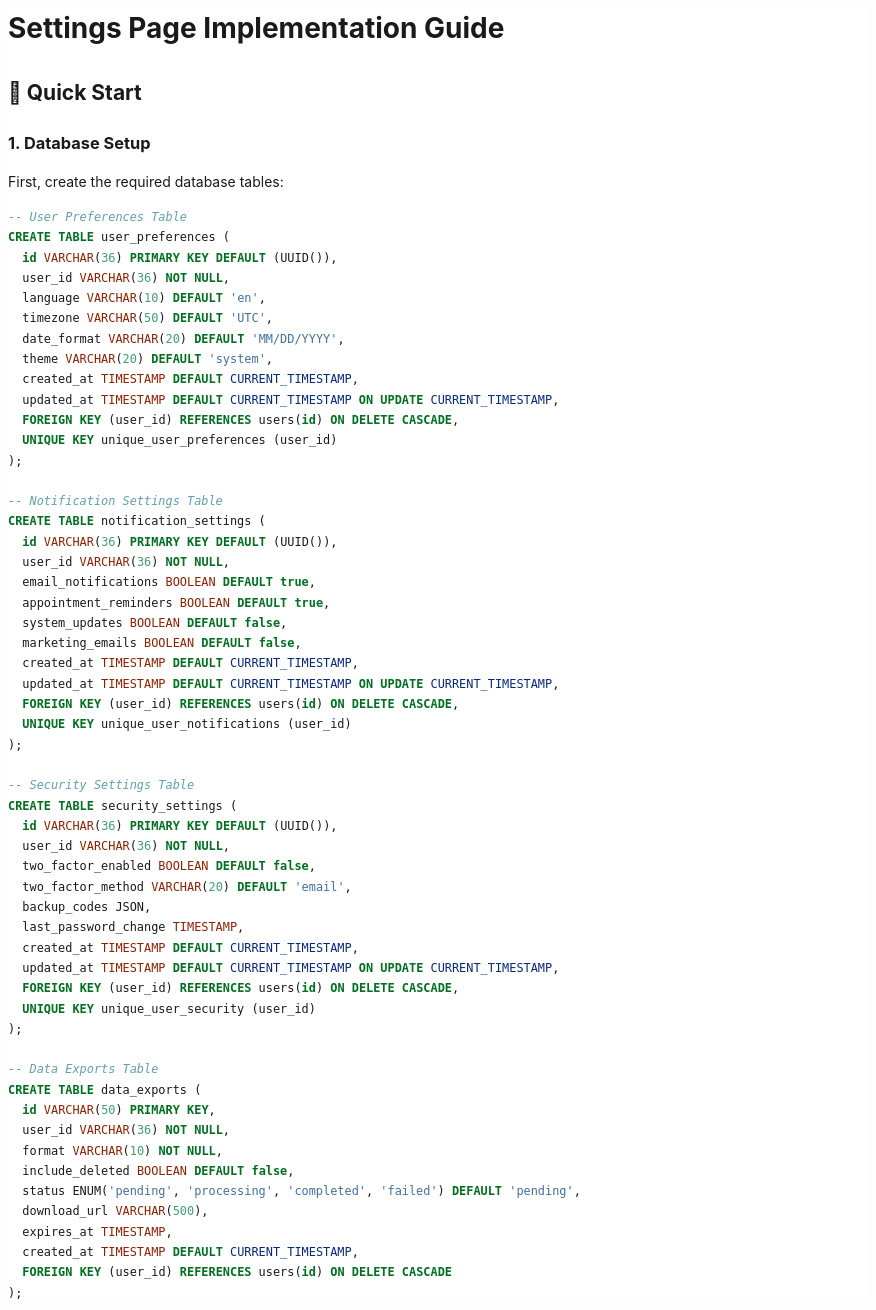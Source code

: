 # Settings Page Implementation Guide

## 🚀 Quick Start

### 1. Database Setup
First, create the required database tables:

```sql
-- User Preferences Table
CREATE TABLE user_preferences (
  id VARCHAR(36) PRIMARY KEY DEFAULT (UUID()),
  user_id VARCHAR(36) NOT NULL,
  language VARCHAR(10) DEFAULT 'en',
  timezone VARCHAR(50) DEFAULT 'UTC',
  date_format VARCHAR(20) DEFAULT 'MM/DD/YYYY',
  theme VARCHAR(20) DEFAULT 'system',
  created_at TIMESTAMP DEFAULT CURRENT_TIMESTAMP,
  updated_at TIMESTAMP DEFAULT CURRENT_TIMESTAMP ON UPDATE CURRENT_TIMESTAMP,
  FOREIGN KEY (user_id) REFERENCES users(id) ON DELETE CASCADE,
  UNIQUE KEY unique_user_preferences (user_id)
);

-- Notification Settings Table
CREATE TABLE notification_settings (
  id VARCHAR(36) PRIMARY KEY DEFAULT (UUID()),
  user_id VARCHAR(36) NOT NULL,
  email_notifications BOOLEAN DEFAULT true,
  appointment_reminders BOOLEAN DEFAULT true,
  system_updates BOOLEAN DEFAULT false,
  marketing_emails BOOLEAN DEFAULT false,
  created_at TIMESTAMP DEFAULT CURRENT_TIMESTAMP,
  updated_at TIMESTAMP DEFAULT CURRENT_TIMESTAMP ON UPDATE CURRENT_TIMESTAMP,
  FOREIGN KEY (user_id) REFERENCES users(id) ON DELETE CASCADE,
  UNIQUE KEY unique_user_notifications (user_id)
);

-- Security Settings Table
CREATE TABLE security_settings (
  id VARCHAR(36) PRIMARY KEY DEFAULT (UUID()),
  user_id VARCHAR(36) NOT NULL,
  two_factor_enabled BOOLEAN DEFAULT false,
  two_factor_method VARCHAR(20) DEFAULT 'email',
  backup_codes JSON,
  last_password_change TIMESTAMP,
  created_at TIMESTAMP DEFAULT CURRENT_TIMESTAMP,
  updated_at TIMESTAMP DEFAULT CURRENT_TIMESTAMP ON UPDATE CURRENT_TIMESTAMP,
  FOREIGN KEY (user_id) REFERENCES users(id) ON DELETE CASCADE,
  UNIQUE KEY unique_user_security (user_id)
);

-- Data Exports Table
CREATE TABLE data_exports (
  id VARCHAR(50) PRIMARY KEY,
  user_id VARCHAR(36) NOT NULL,
  format VARCHAR(10) NOT NULL,
  include_deleted BOOLEAN DEFAULT false,
  status ENUM('pending', 'processing', 'completed', 'failed') DEFAULT 'pending',
  download_url VARCHAR(500),
  expires_at TIMESTAMP,
  created_at TIMESTAMP DEFAULT CURRENT_TIMESTAMP,
  FOREIGN KEY (user_id) REFERENCES users(id) ON DELETE CASCADE
);
```